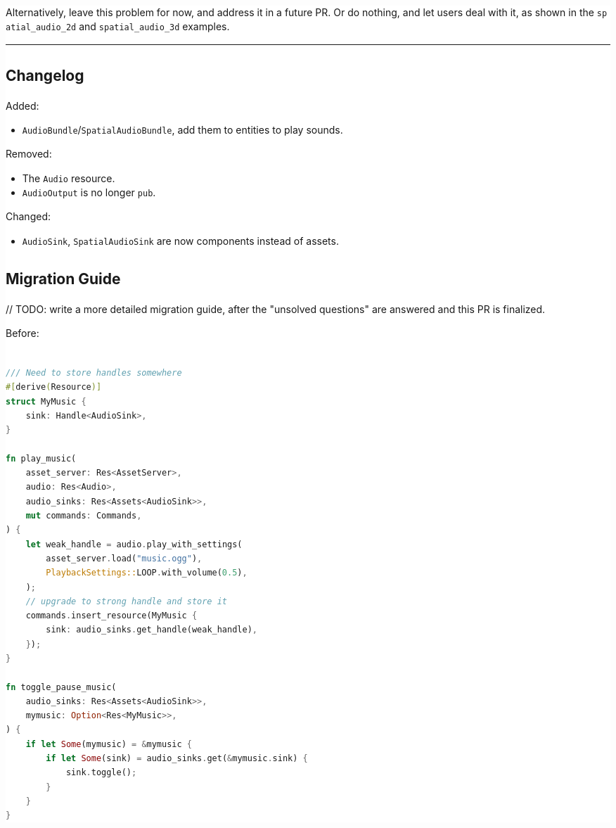 Alternatively, leave this problem for now, and address it in a future
PR. Or do nothing, and let users deal with it, as shown in the
`spatial_audio_2d` and `spatial_audio_3d` examples.

---

## Changelog

Added:
- `AudioBundle`/`SpatialAudioBundle`, add them to entities to play
sounds.

Removed:
 - The `Audio` resource.
 - `AudioOutput` is no longer `pub`.

Changed:
 - `AudioSink`, `SpatialAudioSink` are now components instead of assets.

## Migration Guide

// TODO: write a more detailed migration guide, after the "unsolved
questions" are answered and this PR is finalized.

Before:

```rust

/// Need to store handles somewhere
#[derive(Resource)]
struct MyMusic {
    sink: Handle<AudioSink>,
}

fn play_music(
    asset_server: Res<AssetServer>,
    audio: Res<Audio>,
    audio_sinks: Res<Assets<AudioSink>>,
    mut commands: Commands,
) {
    let weak_handle = audio.play_with_settings(
        asset_server.load("music.ogg"),
        PlaybackSettings::LOOP.with_volume(0.5),
    );
    // upgrade to strong handle and store it
    commands.insert_resource(MyMusic {
        sink: audio_sinks.get_handle(weak_handle),
    });
}

fn toggle_pause_music(
    audio_sinks: Res<Assets<AudioSink>>,
    mymusic: Option<Res<MyMusic>>,
) {
    if let Some(mymusic) = &mymusic {
        if let Some(sink) = audio_sinks.get(&mymusic.sink) {
            sink.toggle();
        }
    }
}
```


[1]:  https://lore.kernel.org/lkml/20181029221037.87724-1-dancol@google.com/
[2]:  https://lore.kernel.org/lkml/874lbtjvtd.fsf@oldenburg2.str.redhat.com/
[3]:  https://lore.kernel.org/lkml/20181204132604.aspfupwjgjx6fhva@brauner.io/
[4]:  https://lore.kernel.org/lkml/20181203180224.fkvw4kajtbvru2ku@brauner.io/
[5]:  https://lore.kernel.org/lkml/20181121213946.GA10795@mail.hallyn.com/
[6]:  https://lore.kernel.org/lkml/20181120103111.etlqp7zop34v6nv4@brauner.io/
[7]:  https://lore.kernel.org/lkml/36323361-90BD-41AF-AB5B-EE0D7BA02C21@amacapital.net/
[8]:  https://lore.kernel.org/lkml/87tvjxp8pc.fsf@xmission.com/
[9]:  https://asciinema.org/a/IQjuCHew6bnq1cr78yuMv16cy
[11]: https://lore.kernel.org/lkml/F53D6D38-3521-4C20-9034-5AF447DF62FF@amacapital.net/
[12]: https://lore.kernel.org/lkml/87zhtjn8ck.fsf@xmission.com/
[13]: https://lore.kernel.org/lkml/871s6u9z6u.fsf@xmission.com/
[14]: https://lore.kernel.org/lkml/20181206231742.xxi4ghn24z4h2qki@brauner.io/
[15]: https://lore.kernel.org/lkml/20181207003124.GA11160@mail.hallyn.com/
[16]: https://lore.kernel.org/lkml/20181207015423.4miorx43l3qhppfz@brauner.io/
[17]: https://lore.kernel.org/lkml/CAGXu5jL8PciZAXvOvCeCU3wKUEB_dU-O3q0tDw4uB_ojMvDEew@mail.gmail.com/
[18]: https://lore.kernel.org/lkml/20181206222746.GB9224@mail.hallyn.com/
[19]: https://lore.kernel.org/lkml/20181208054059.19813-1-christian@brauner.io/
[20]: https://lore.kernel.org/lkml/8736rebl9s.fsf@oldenburg.str.redhat.com/
[21]: https://lore.kernel.org/lkml/20181228152012.dbf0508c2508138efc5f2bbe@linux-foundation.org/
[22]: https://lore.kernel.org/lkml/20181228233725.722tdfgijxcssg76@brauner.io/
[23]: https://lwn.net/Articles/773459/
[24]: https://lore.kernel.org/lkml/8736rebl9s.fsf@oldenburg.str.redhat.com/
[25]: https://lore.kernel.org/lkml/CAK8P3a0ej9NcJM8wXNPbcGUyOUZYX+VLoDFdbenW3s3114oQZw@mail.gmail.com/